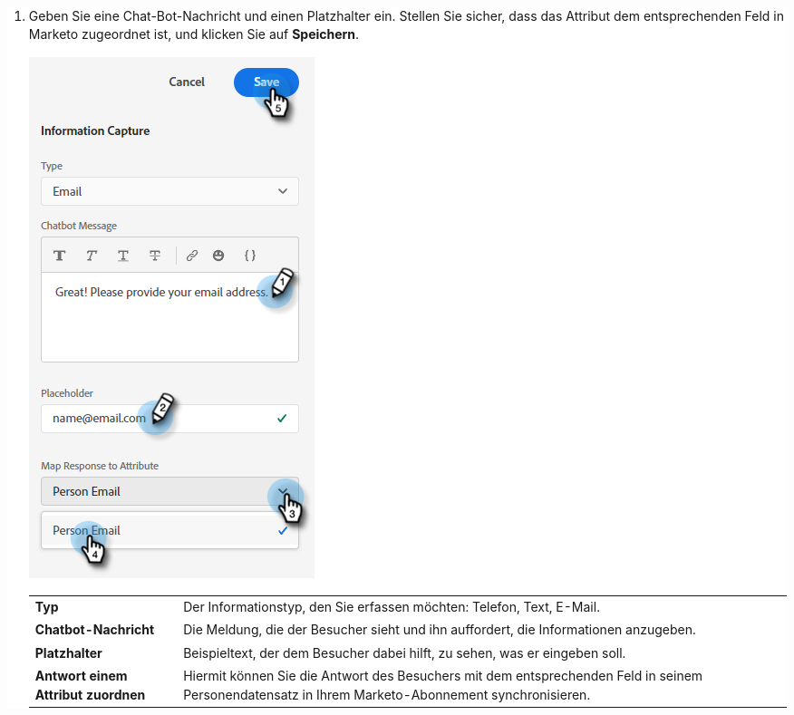 1. Geben Sie eine Chat-Bot-Nachricht und einen Platzhalter ein. Stellen Sie sicher, dass das Attribut dem entsprechenden Feld in Marketo zugeordnet ist, und klicken Sie auf **Speichern**.

   ![](assets/stream-designer-18.png)

   <table>
    <tr>
     <td><strong>Typ</strong></td>
     <td>Der Informationstyp, den Sie erfassen möchten: Telefon, Text, E-Mail.</td>
    </tr>
    <tr>
     <td><strong>Chatbot-Nachricht</strong></td>
     <td>Die Meldung, die der Besucher sieht und ihn auffordert, die Informationen anzugeben.</td>
    </tr>
    <tr>
     <td><strong>Platzhalter</strong></td>
     <td>Beispieltext, der dem Besucher dabei hilft, zu sehen, was er eingeben soll.</td>
    </tr>
    <tr>
     <td><strong>Antwort einem Attribut zuordnen</strong></td>
     <td>Hiermit können Sie die Antwort des Besuchers mit dem entsprechenden Feld in seinem Personendatensatz in Ihrem Marketo-Abonnement synchronisieren.</td>
    </tr>
   </table>
